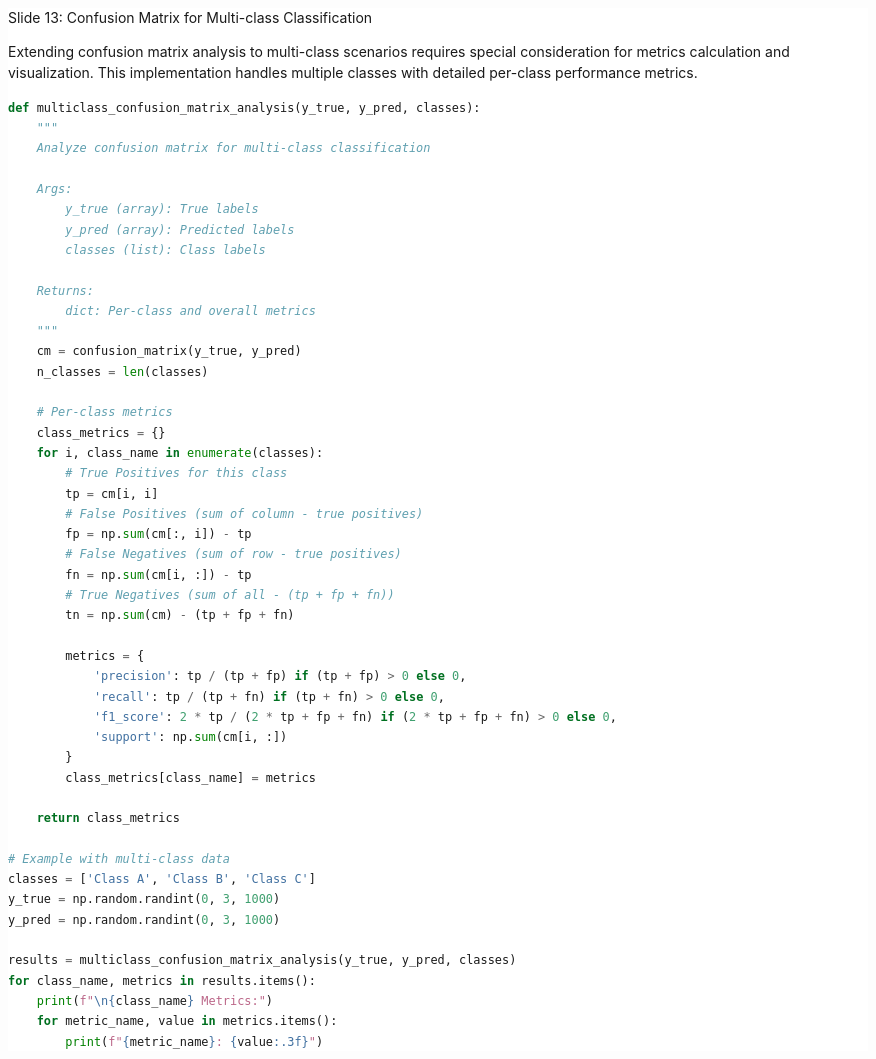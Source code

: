 Slide 13: Confusion Matrix for Multi-class Classification

Extending confusion matrix analysis to multi-class scenarios requires special consideration for metrics calculation and visualization. This implementation handles multiple classes with detailed per-class performance metrics.

```python
def multiclass_confusion_matrix_analysis(y_true, y_pred, classes):
    """
    Analyze confusion matrix for multi-class classification
    
    Args:
        y_true (array): True labels
        y_pred (array): Predicted labels
        classes (list): Class labels
    
    Returns:
        dict: Per-class and overall metrics
    """
    cm = confusion_matrix(y_true, y_pred)
    n_classes = len(classes)
    
    # Per-class metrics
    class_metrics = {}
    for i, class_name in enumerate(classes):
        # True Positives for this class
        tp = cm[i, i]
        # False Positives (sum of column - true positives)
        fp = np.sum(cm[:, i]) - tp
        # False Negatives (sum of row - true positives)
        fn = np.sum(cm[i, :]) - tp
        # True Negatives (sum of all - (tp + fp + fn))
        tn = np.sum(cm) - (tp + fp + fn)
        
        metrics = {
            'precision': tp / (tp + fp) if (tp + fp) > 0 else 0,
            'recall': tp / (tp + fn) if (tp + fn) > 0 else 0,
            'f1_score': 2 * tp / (2 * tp + fp + fn) if (2 * tp + fp + fn) > 0 else 0,
            'support': np.sum(cm[i, :])
        }
        class_metrics[class_name] = metrics
    
    return class_metrics

# Example with multi-class data
classes = ['Class A', 'Class B', 'Class C']
y_true = np.random.randint(0, 3, 1000)
y_pred = np.random.randint(0, 3, 1000)

results = multiclass_confusion_matrix_analysis(y_true, y_pred, classes)
for class_name, metrics in results.items():
    print(f"\n{class_name} Metrics:")
    for metric_name, value in metrics.items():
        print(f"{metric_name}: {value:.3f}")
```
